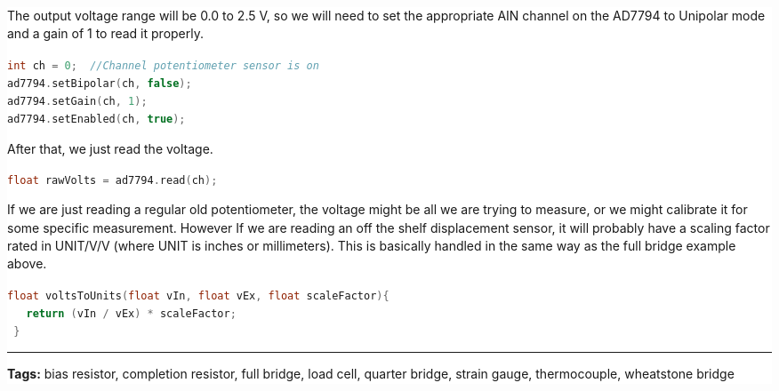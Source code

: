 The output voltage range will be 0.0 to 2.5 V, so we will need to set the appropriate AIN channel on the AD7794 to Unipolar mode and a gain of 1 to read it properly.

```cpp
int ch = 0;  //Channel potentiometer sensor is on
ad7794.setBipolar(ch, false);
ad7794.setGain(ch, 1);
ad7794.setEnabled(ch, true);
```

After that, we just read the voltage.

```cpp
float rawVolts = ad7794.read(ch);
```

If we are just reading a regular old potentiometer, the voltage might be all we are trying to measure, or we might calibrate it for some specific measurement. However If we are reading an off the shelf displacement sensor, it will probably have a scaling factor rated in UNIT/V/V (where UNIT is inches or millimeters). This is basically handled in the same way as the full bridge example above.

```cpp
float voltsToUnits(float vIn, float vEx, float scaleFactor){   
   return (vIn / vEx) * scaleFactor;
 }
```

---

**Tags:** bias resistor, completion resistor, full bridge, load cell, quarter bridge, strain gauge, thermocouple, wheatstone bridge
